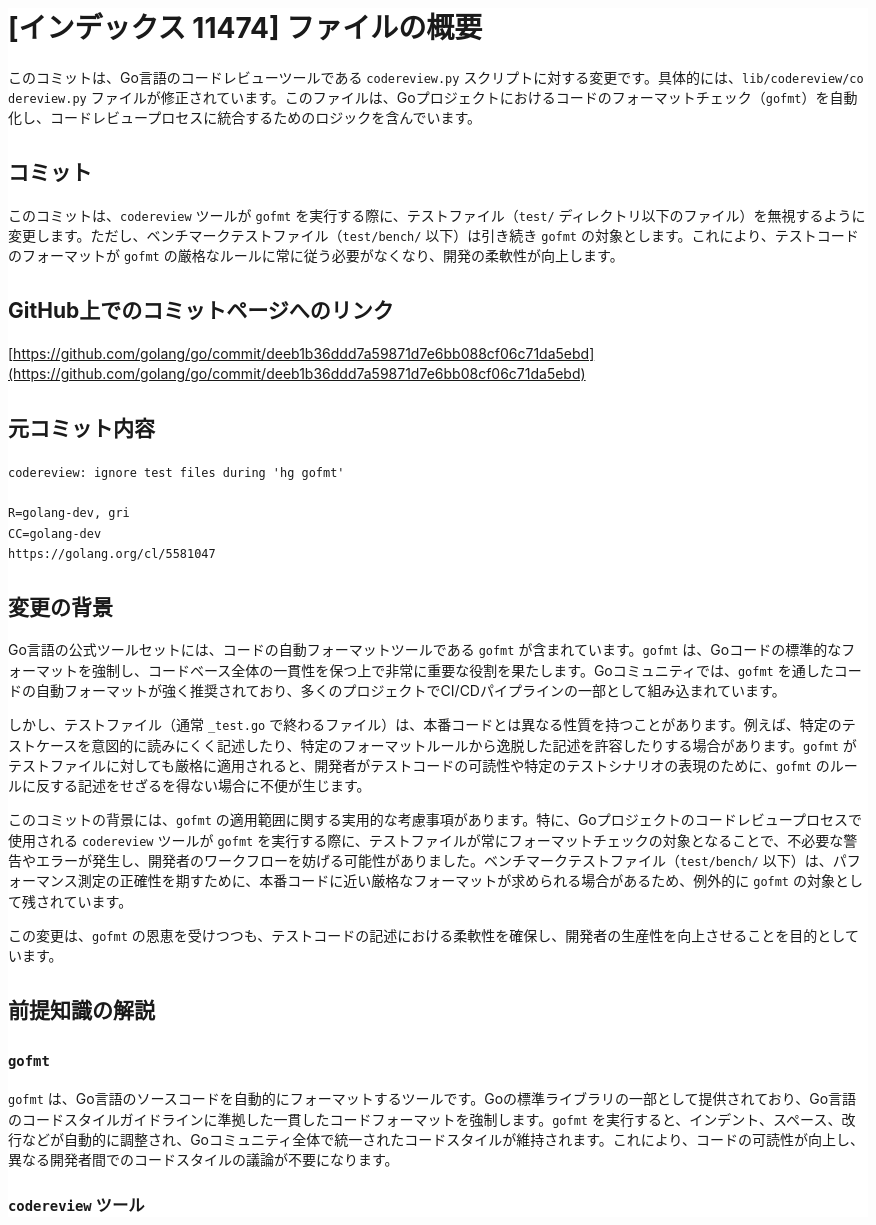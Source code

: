 # [インデックス 11474] ファイルの概要

このコミットは、Go言語のコードレビューツールである `codereview.py` スクリプトに対する変更です。具体的には、`lib/codereview/codereview.py` ファイルが修正されています。このファイルは、Goプロジェクトにおけるコードのフォーマットチェック（`gofmt`）を自動化し、コードレビュープロセスに統合するためのロジックを含んでいます。

## コミット

このコミットは、`codereview` ツールが `gofmt` を実行する際に、テストファイル（`test/` ディレクトリ以下のファイル）を無視するように変更します。ただし、ベンチマークテストファイル（`test/bench/` 以下）は引き続き `gofmt` の対象とします。これにより、テストコードのフォーマットが `gofmt` の厳格なルールに常に従う必要がなくなり、開発の柔軟性が向上します。

## GitHub上でのコミットページへのリンク

[https://github.com/golang/go/commit/deeb1b36ddd7a59871d7e6bb088cf06c71da5ebd](https://github.com/golang/go/commit/deeb1b36ddd7a59871d7e6bb08cf06c71da5ebd)

## 元コミット内容

```
codereview: ignore test files during 'hg gofmt'

R=golang-dev, gri
CC=golang-dev
https://golang.org/cl/5581047
```

## 変更の背景

Go言語の公式ツールセットには、コードの自動フォーマットツールである `gofmt` が含まれています。`gofmt` は、Goコードの標準的なフォーマットを強制し、コードベース全体の一貫性を保つ上で非常に重要な役割を果たします。Goコミュニティでは、`gofmt` を通したコードの自動フォーマットが強く推奨されており、多くのプロジェクトでCI/CDパイプラインの一部として組み込まれています。

しかし、テストファイル（通常 `_test.go` で終わるファイル）は、本番コードとは異なる性質を持つことがあります。例えば、特定のテストケースを意図的に読みにくく記述したり、特定のフォーマットルールから逸脱した記述を許容したりする場合があります。`gofmt` がテストファイルに対しても厳格に適用されると、開発者がテストコードの可読性や特定のテストシナリオの表現のために、`gofmt` のルールに反する記述をせざるを得ない場合に不便が生じます。

このコミットの背景には、`gofmt` の適用範囲に関する実用的な考慮事項があります。特に、Goプロジェクトのコードレビュープロセスで使用される `codereview` ツールが `gofmt` を実行する際に、テストファイルが常にフォーマットチェックの対象となることで、不必要な警告やエラーが発生し、開発者のワークフローを妨げる可能性がありました。ベンチマークテストファイル（`test/bench/` 以下）は、パフォーマンス測定の正確性を期すために、本番コードに近い厳格なフォーマットが求められる場合があるため、例外的に `gofmt` の対象として残されています。

この変更は、`gofmt` の恩恵を受けつつも、テストコードの記述における柔軟性を確保し、開発者の生産性を向上させることを目的としています。

## 前提知識の解説

### `gofmt`

`gofmt` は、Go言語のソースコードを自動的にフォーマットするツールです。Goの標準ライブラリの一部として提供されており、Go言語のコードスタイルガイドラインに準拠した一貫したコードフォーマットを強制します。`gofmt` を実行すると、インデント、スペース、改行などが自動的に調整され、Goコミュニティ全体で統一されたコードスタイルが維持されます。これにより、コードの可読性が向上し、異なる開発者間でのコードスタイルの議論が不要になります。

### `codereview` ツール
